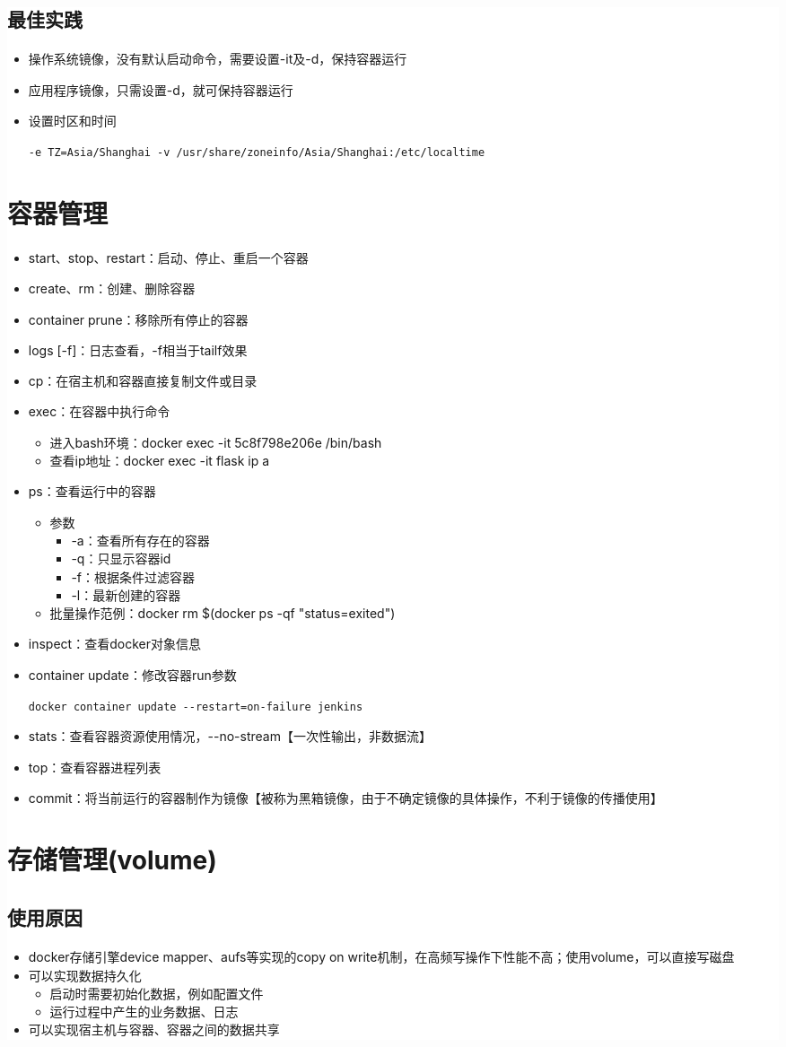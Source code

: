 ## 最佳实践
* 操作系统镜像，没有默认启动命令，需要设置-it及-d，保持容器运行

* 应用程序镜像，只需设置-d，就可保持容器运行

* 设置时区和时间

  ```
  -e TZ=Asia/Shanghai -v /usr/share/zoneinfo/Asia/Shanghai:/etc/localtime
  ```

# 容器管理
* start、stop、restart：启动、停止、重启一个容器

* create、rm：创建、删除容器

* container prune：移除所有停止的容器

* logs [-f]：日志查看，-f相当于tailf效果

* cp：在宿主机和容器直接复制文件或目录

* exec：在容器中执行命令
    - 进入bash环境：docker exec -it 5c8f798e206e /bin/bash
    - 查看ip地址：docker exec -it flask ip a
    
* ps：查看运行中的容器
    - 参数
        + -a：查看所有存在的容器
        + -q：只显示容器id
        + -f：根据条件过滤容器
        + -l：最新创建的容器
    - 批量操作范例：docker rm $(docker ps -qf "status=exited")
    
* inspect：查看docker对象信息

* container update：修改容器run参数

    ```
    docker container update --restart=on-failure jenkins
    ```

* stats：查看容器资源使用情况，--no-stream【一次性输出，非数据流】

* top：查看容器进程列表

* commit：将当前运行的容器制作为镜像【被称为黑箱镜像，由于不确定镜像的具体操作，不利于镜像的传播使用】

# 存储管理(volume)
## 使用原因
* docker存储引擎device mapper、aufs等实现的copy on write机制，在高频写操作下性能不高；使用volume，可以直接写磁盘
* 可以实现数据持久化
    - 启动时需要初始化数据，例如配置文件
    - 运行过程中产生的业务数据、日志
* 可以实现宿主机与容器、容器之间的数据共享


[docker-hub]: https://hub.docker.com/repositories
[aliyun-docker-repo]: https://cr.console.aliyun.com/cn-hangzhou/instances/repositories